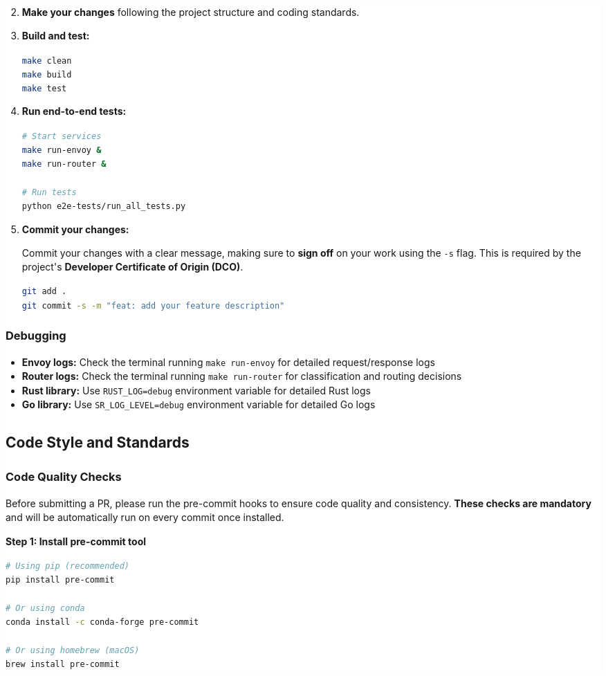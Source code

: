 2. **Make your changes** following the project structure and coding standards.

3. **Build and test:**

   ```bash
   make clean
   make build
   make test
   ```

4. **Run end-to-end tests:**

   ```bash
   # Start services
   make run-envoy &
   make run-router &
   
   # Run tests
   python e2e-tests/run_all_tests.py
   ```

5. **Commit your changes:**

   Commit your changes with a clear message, making sure to **sign off** on your work using the `-s` flag. This is required by the project's **Developer Certificate of Origin (DCO)**.

   ```bash
   git add .
   git commit -s -m "feat: add your feature description"
   ```

### Debugging

- **Envoy logs:** Check the terminal running `make run-envoy` for detailed request/response logs
- **Router logs:** Check the terminal running `make run-router` for classification and routing decisions
- **Rust library:** Use `RUST_LOG=debug` environment variable for detailed Rust logs
- **Go library:** Use `SR_LOG_LEVEL=debug` environment variable for detailed Go logs

## Code Style and Standards

### Code Quality Checks

Before submitting a PR, please run the pre-commit hooks to ensure code quality and consistency. **These checks are mandatory** and will be automatically run on every commit once installed.

**Step 1: Install pre-commit tool**

```bash
# Using pip (recommended)
pip install pre-commit

# Or using conda
conda install -c conda-forge pre-commit

# Or using homebrew (macOS)
brew install pre-commit
```
